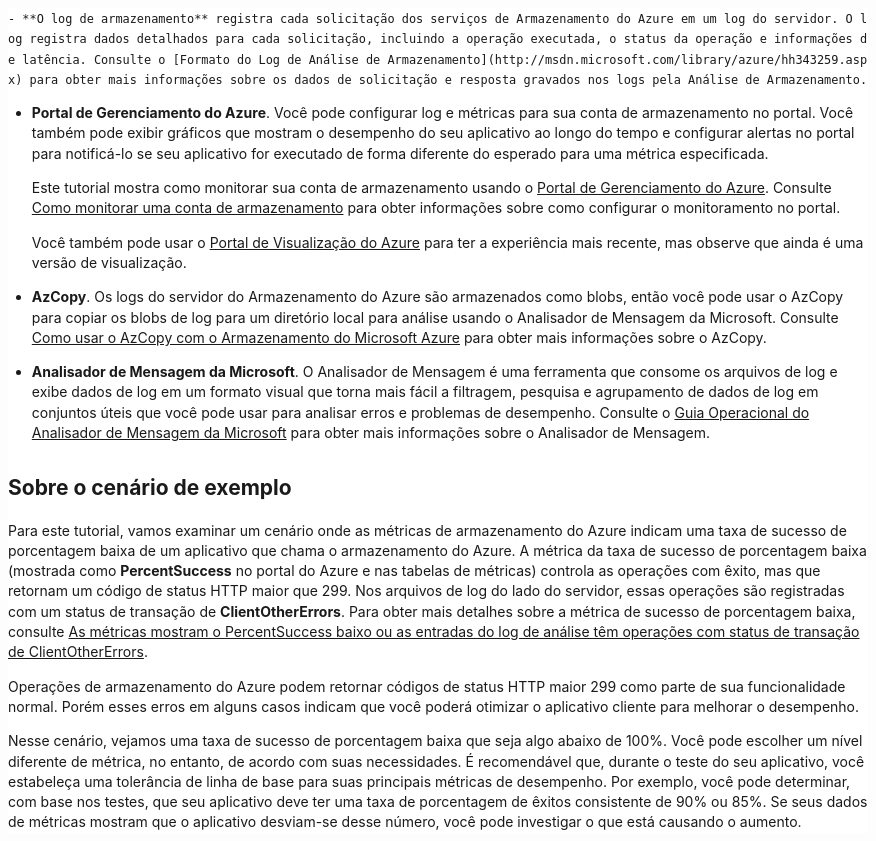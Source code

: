 	- **O log de armazenamento** registra cada solicitação dos serviços de Armazenamento do Azure em um log do servidor. O log registra dados detalhados para cada solicitação, incluindo a operação executada, o status da operação e informações de latência. Consulte o [Formato do Log de Análise de Armazenamento](http://msdn.microsoft.com/library/azure/hh343259.aspx) para obter mais informações sobre os dados de solicitação e resposta gravados nos logs pela Análise de Armazenamento.

- **Portal de Gerenciamento do Azure**. Você pode configurar log e métricas para sua conta de armazenamento no portal. Você também pode exibir gráficos que mostram o desempenho do seu aplicativo ao longo do tempo e configurar alertas no portal para notificá-lo se seu aplicativo for executado de forma diferente do esperado para uma métrica especificada.
	
	Este tutorial mostra como monitorar sua conta de armazenamento usando o [Portal de Gerenciamento do Azure](https://manage.windowsazure.com/). Consulte [Como monitorar uma conta de armazenamento](storage-monitor-storage-account.md) para obter informações sobre como configurar o monitoramento no portal.

	Você também pode usar o [Portal de Visualização do Azure](https://portal.azure.com/) para ter a experiência mais recente, mas observe que ainda é uma versão de visualização.

- **AzCopy**. Os logs do servidor do Armazenamento do Azure são armazenados como blobs, então você pode usar o AzCopy para copiar os blobs de log para um diretório local para análise usando o Analisador de Mensagem da Microsoft. Consulte [Como usar o AzCopy com o Armazenamento do Microsoft Azure](storage-use-azcopy.md) para obter mais informações sobre o AzCopy.

- **Analisador de Mensagem da Microsoft**. O Analisador de Mensagem é uma ferramenta que consome os arquivos de log e exibe dados de log em um formato visual que torna mais fácil a filtragem, pesquisa e agrupamento de dados de log em conjuntos úteis que você pode usar para analisar erros e problemas de desempenho. Consulte o [Guia Operacional do Analisador de Mensagem da Microsoft](http://technet.microsoft.com/library/jj649776.aspx) para obter mais informações sobre o Analisador de Mensagem.

## Sobre o cenário de exemplo

Para este tutorial, vamos examinar um cenário onde as métricas de armazenamento do Azure indicam uma taxa de sucesso de porcentagem baixa de um aplicativo que chama o armazenamento do Azure. A métrica da taxa de sucesso de porcentagem baixa (mostrada como **PercentSuccess** no portal do Azure e nas tabelas de métricas) controla as operações com êxito, mas que retornam um código de status HTTP maior que 299. Nos arquivos de log do lado do servidor, essas operações são registradas com um status de transação de **ClientOtherErrors**. Para obter mais detalhes sobre a métrica de sucesso de porcentagem baixa, consulte [As métricas mostram o PercentSuccess baixo ou as entradas do log de análise têm operações com status de transação de ClientOtherErrors](storage-monitoring-diagnosing-troubleshooting.md#metrics-show-low-percent-success).

Operações de armazenamento do Azure podem retornar códigos de status HTTP maior 299 como parte de sua funcionalidade normal. Porém esses erros em alguns casos indicam que você poderá otimizar o aplicativo cliente para melhorar o desempenho.

Nesse cenário, vejamos uma taxa de sucesso de porcentagem baixa que seja algo abaixo de 100%. Você pode escolher um nível diferente de métrica, no entanto, de acordo com suas necessidades. É recomendável que, durante o teste do seu aplicativo, você estabeleça uma tolerância de linha de base para suas principais métricas de desempenho. Por exemplo, você pode determinar, com base nos testes, que seu aplicativo deve ter uma taxa de porcentagem de êxitos consistente de 90% ou 85%. Se seus dados de métricas mostram que o aplicativo desviam-se desse número, você pode investigar o que está causando o aumento.
